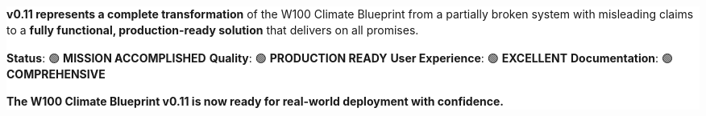 **v0.11 represents a complete transformation** of the W100 Climate Blueprint from a partially broken system with misleading claims to a **fully functional, production-ready solution** that delivers on all promises.

**Status**: 🟢 **MISSION ACCOMPLISHED**
**Quality**: 🟢 **PRODUCTION READY**
**User Experience**: 🟢 **EXCELLENT**
**Documentation**: 🟢 **COMPREHENSIVE**

**The W100 Climate Blueprint v0.11 is now ready for real-world deployment with confidence.**
